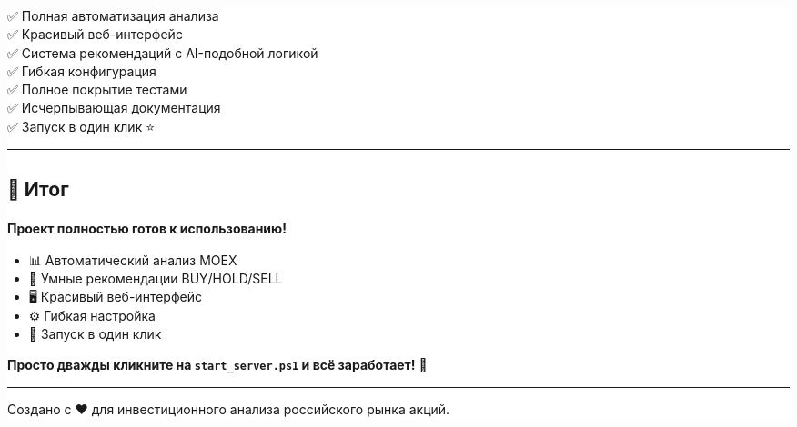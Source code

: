 ✅ Полная автоматизация анализа  
✅ Красивый веб-интерфейс  
✅ Система рекомендаций с AI-подобной логикой  
✅ Гибкая конфигурация  
✅ Полное покрытие тестами  
✅ Исчерпывающая документация  
✅ Запуск в один клик ⭐  

---

## 🎉 Итог

**Проект полностью готов к использованию!**

- 📊 Автоматический анализ MOEX
- 🎯 Умные рекомендации BUY/HOLD/SELL
- 🖥️ Красивый веб-интерфейс
- ⚙️ Гибкая настройка
- 🚀 Запуск в один клик

**Просто дважды кликните на `start_server.ps1` и всё заработает!** 🎊

---

Создано с ❤️ для инвестиционного анализа российского рынка акций.

